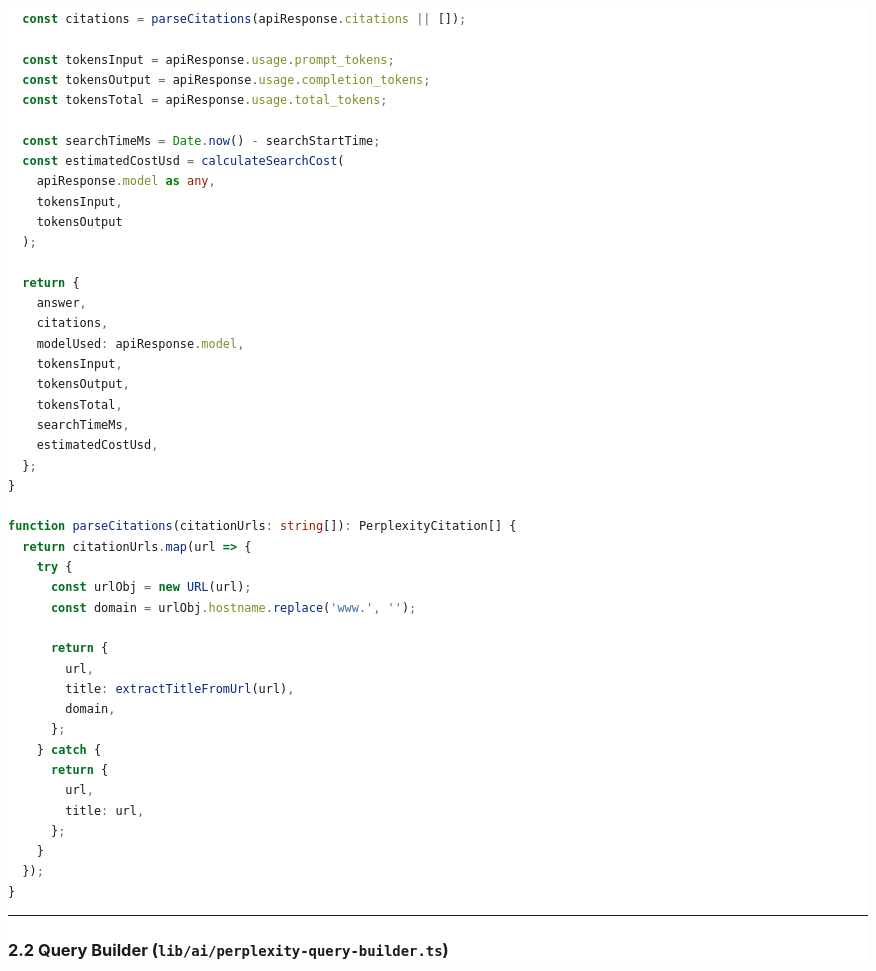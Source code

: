 ```typescript
  const citations = parseCitations(apiResponse.citations || []);

  const tokensInput = apiResponse.usage.prompt_tokens;
  const tokensOutput = apiResponse.usage.completion_tokens;
  const tokensTotal = apiResponse.usage.total_tokens;

  const searchTimeMs = Date.now() - searchStartTime;
  const estimatedCostUsd = calculateSearchCost(
    apiResponse.model as any,
    tokensInput,
    tokensOutput
  );

  return {
    answer,
    citations,
    modelUsed: apiResponse.model,
    tokensInput,
    tokensOutput,
    tokensTotal,
    searchTimeMs,
    estimatedCostUsd,
  };
}

function parseCitations(citationUrls: string[]): PerplexityCitation[] {
  return citationUrls.map(url => {
    try {
      const urlObj = new URL(url);
      const domain = urlObj.hostname.replace('www.', '');

      return {
        url,
        title: extractTitleFromUrl(url),
        domain,
      };
    } catch {
      return {
        url,
        title: url,
      };
    }
  });
}
```

---

### 2.2 Query Builder (`lib/ai/perplexity-query-builder.ts`)
